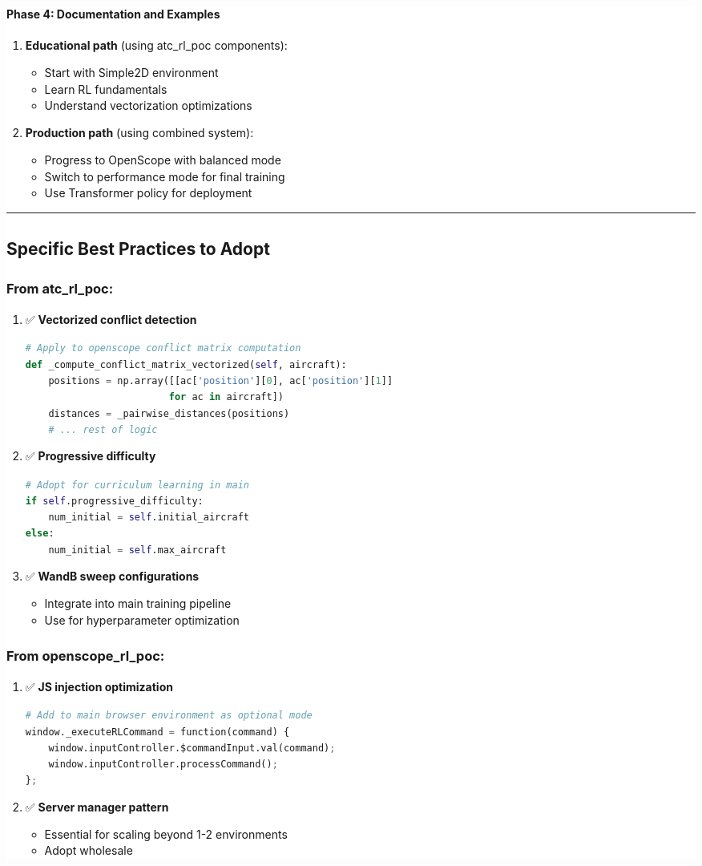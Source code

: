 #### Phase 4: Documentation and Examples
1. **Educational path** (using atc_rl_poc components):
   - Start with Simple2D environment
   - Learn RL fundamentals
   - Understand vectorization optimizations

2. **Production path** (using combined system):
   - Progress to OpenScope with balanced mode
   - Switch to performance mode for final training
   - Use Transformer policy for deployment

---

## Specific Best Practices to Adopt

### From atc_rl_poc:
1. ✅ **Vectorized conflict detection**
   ```python
   # Apply to openscope conflict matrix computation
   def _compute_conflict_matrix_vectorized(self, aircraft):
       positions = np.array([[ac['position'][0], ac['position'][1]]
                            for ac in aircraft])
       distances = _pairwise_distances(positions)
       # ... rest of logic
   ```

2. ✅ **Progressive difficulty**
   ```python
   # Adopt for curriculum learning in main
   if self.progressive_difficulty:
       num_initial = self.initial_aircraft
   else:
       num_initial = self.max_aircraft
   ```

3. ✅ **WandB sweep configurations**
   - Integrate into main training pipeline
   - Use for hyperparameter optimization

### From openscope_rl_poc:
1. ✅ **JS injection optimization**
   ```python
   # Add to main browser environment as optional mode
   window._executeRLCommand = function(command) {
       window.inputController.$commandInput.val(command);
       window.inputController.processCommand();
   };
   ```

2. ✅ **Server manager pattern**
   - Essential for scaling beyond 1-2 environments
   - Adopt wholesale
